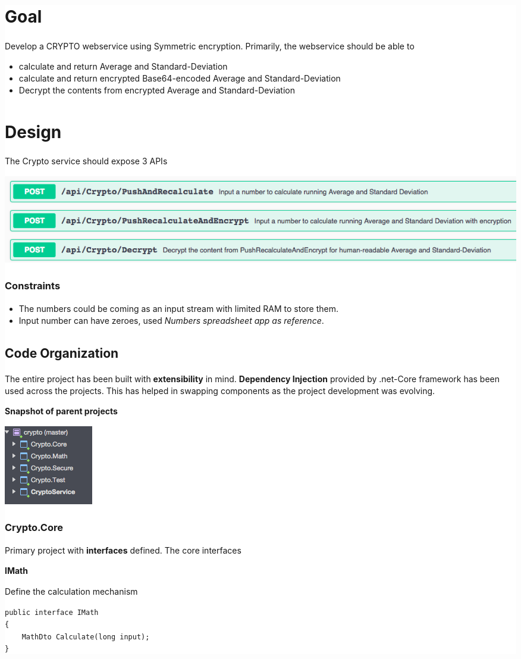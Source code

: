# Goal

Develop a CRYPTO webservice using Symmetric encryption. Primarily, the webservice should be able to 

* calculate and return Average and Standard-Deviation
* calculate and return encrypted Base64-encoded Average and Standard-Deviation
* Decrypt the contents from encrypted Average and Standard-Deviation

# Design

The Crypto service should expose 3 APIs

![apis](./resources/apis.png)

### Constraints

* The numbers could be coming as an input stream with limited RAM to store them.
* Input number can have zeroes, used *Numbers spreadsheet app as reference*.
## Code Organization

The entire project has been built with **extensibility** in mind. **Dependency Injection** provided by .net-Core framework has been used across the projects. This has helped in swapping components as the project development was evolving.

**Snapshot of parent projects**

![solution](./resources/solution.png)

### Crypto.Core

Primary project with **interfaces** defined. The core interfaces 

**IMath**

Define the calculation mechanism

```
public interface IMath
{
    MathDto Calculate(long input);
}
```
